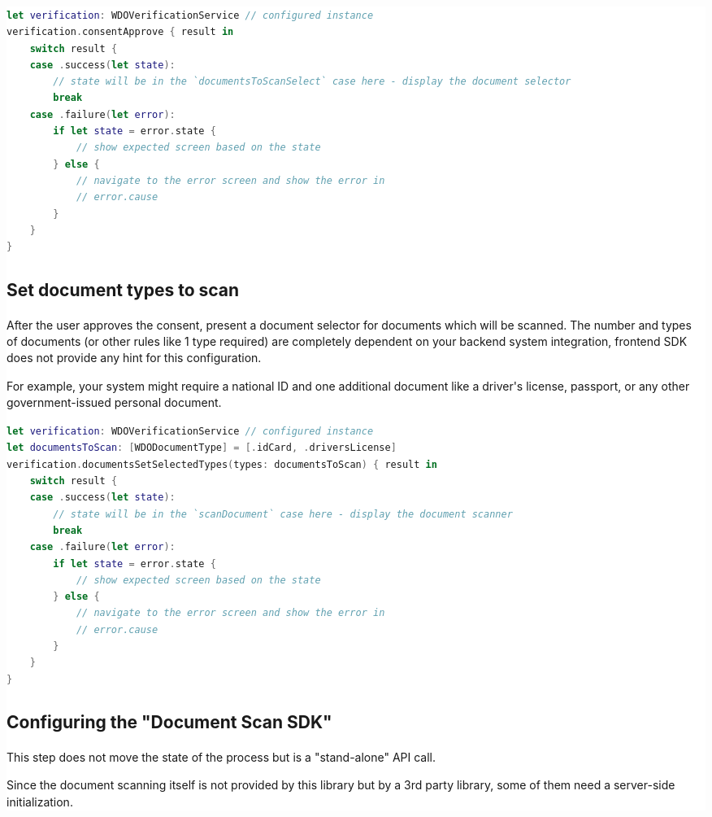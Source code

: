 ```swift
let verification: WDOVerificationService // configured instance
verification.consentApprove { result in 
    switch result {
    case .success(let state):
        // state will be in the `documentsToScanSelect` case here - display the document selector
        break
    case .failure(let error):
        if let state = error.state {
            // show expected screen based on the state
        } else {
            // navigate to the error screen and show the error in
            // error.cause
        }
    }
}
```

## Set document types to scan

After the user approves the consent, present a document selector for documents which will be scanned. The number and types of documents (or other rules like 1 type required) are completely dependent on your backend system integration, frontend SDK does not provide any hint for this configuration.

For example, your system might require a national ID and one additional document like a driver's license, passport, or any other government-issued personal document.

```swift
let verification: WDOVerificationService // configured instance
let documentsToScan: [WDODocumentType] = [.idCard, .driversLicense]
verification.documentsSetSelectedTypes(types: documentsToScan) { result in 
    switch result {
    case .success(let state):
        // state will be in the `scanDocument` case here - display the document scanner
        break
    case .failure(let error):
        if let state = error.state {
            // show expected screen based on the state
        } else {
            // navigate to the error screen and show the error in
            // error.cause
        }
    }
}
```

## Configuring the "Document Scan SDK"


This step does not move the state of the process but is a "stand-alone" API call.


Since the document scanning itself is not provided by this library but by a 3rd party library, some of them need a server-side initialization.
